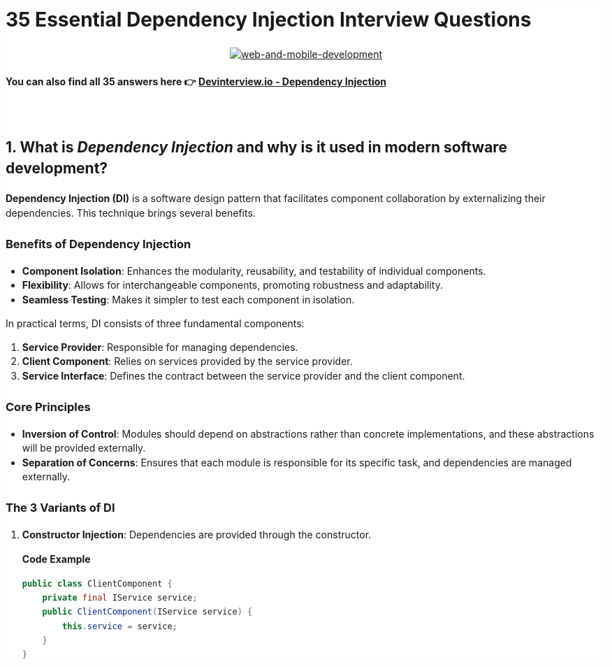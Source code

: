 # 35 Essential Dependency Injection Interview Questions

<div>
<p align="center">
<a href="https://devinterview.io/questions/web-and-mobile-development/">
<img src="https://firebasestorage.googleapis.com/v0/b/dev-stack-app.appspot.com/o/github-blog-img%2Fweb-and-mobile-development-github-img.jpg?alt=media&token=1b5eeecc-c9fb-49f5-9e03-50cf2e309555" alt="web-and-mobile-development" width="100%">
</a>
</p>

#### You can also find all 35 answers here 👉 [Devinterview.io - Dependency Injection](https://devinterview.io/questions/web-and-mobile-development/dependency-injection-interview-questions)

<br>

## 1. What is _Dependency Injection_ and why is it used in modern software development?

**Dependency Injection (DI)** is a software design pattern that facilitates component collaboration by externalizing their dependencies. This technique brings several benefits.

### Benefits of Dependency Injection

- **Component Isolation**: Enhances the modularity, reusability, and testability of individual components.
- **Flexibility**: Allows for interchangeable components, promoting robustness and adaptability.
- **Seamless Testing**: Makes it simpler to test each component in isolation.

In practical terms, DI consists of three fundamental components:

1. **Service Provider**: Responsible for managing dependencies.
2. **Client Component**: Relies on services provided by the service provider.
3. **Service Interface**: Defines the contract between the service provider and the client component.

### Core Principles

- **Inversion of Control**: Modules should depend on abstractions rather than concrete implementations, and these abstractions will be provided externally.
- **Separation of Concerns**: Ensures that each module is responsible for its specific task, and dependencies are managed externally.

### The 3 Variants of DI

1. **Constructor Injection**: Dependencies are provided through the constructor.
   
   **Code Example**
   ```java
   public class ClientComponent {
       private final IService service;
       public ClientComponent(IService service) {
           this.service = service;
       }
   }
   ```
